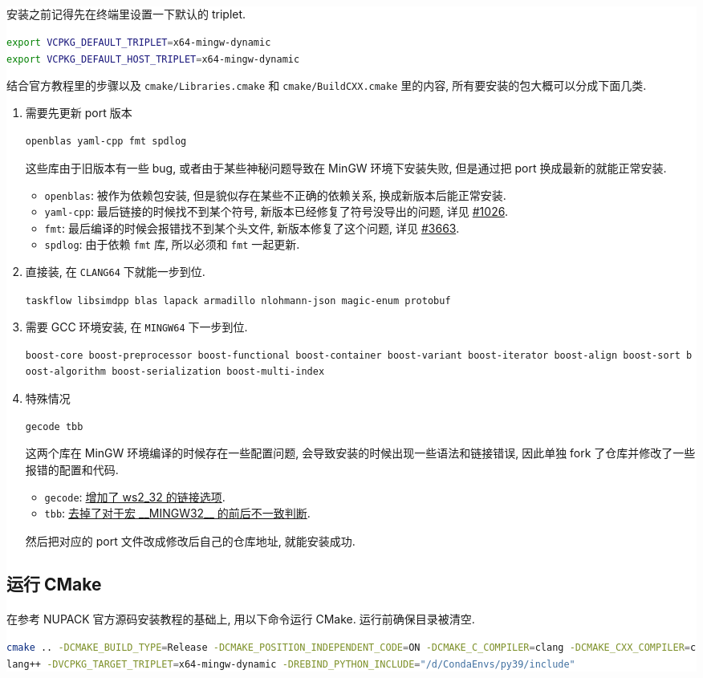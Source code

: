 安装之前记得先在终端里设置一下默认的 triplet.

```bash
export VCPKG_DEFAULT_TRIPLET=x64-mingw-dynamic
export VCPKG_DEFAULT_HOST_TRIPLET=x64-mingw-dynamic
```

结合官方教程里的步骤以及 `cmake/Libraries.cmake` 和 `cmake/BuildCXX.cmake` 里的内容, 所有要安装的包大概可以分成下面几类.

1. 需要先更新 port 版本

    ```plain
    openblas yaml-cpp fmt spdlog
    ```

    这些库由于旧版本有一些 bug, 或者由于某些神秘问题导致在 MinGW 环境下安装失败, 但是通过把 port 换成最新的就能正常安装.

    - `openblas`: 被作为依赖包安装, 但是貌似存在某些不正确的依赖关系, 换成新版本后能正常安装.
    - `yaml-cpp`: 最后链接的时候找不到某个符号, 新版本已经修复了符号没导出的问题, 详见 [#1026](https://github.com/jbeder/yaml-cpp/issues/1026).
    - `fmt`: 最后编译的时候会报错找不到某个头文件, 新版本修复了这个问题, 详见 [#3663](https://github.com/fmtlib/fmt/pull/3663).
    - `spdlog`: 由于依赖 `fmt` 库, 所以必须和 `fmt` 一起更新.

2. 直接装, 在 `CLANG64` 下就能一步到位.

    ```plain
    taskflow libsimdpp blas lapack armadillo nlohmann-json magic-enum protobuf
    ```

3. 需要 GCC 环境安装, 在 `MINGW64` 下一步到位.

    ```plain
    boost-core boost-preprocessor boost-functional boost-container boost-variant boost-iterator boost-align boost-sort boost-algorithm boost-serialization boost-multi-index
    ```

4. 特殊情况

    ```plain
    gecode tbb
    ```

    这两个库在 MinGW 环境编译的时候存在一些配置问题, 会导致安装的时候出现一些语法和链接错误, 因此单独 fork 了仓库并修改了一些报错的配置和代码.

    - `gecode`: [增加了 ws2_32 的链接选项](https://github.com/ww-rm/gecode/commit/b77d22e4c6b3b6449e4e37cb1be2c16b269f4d39).
    - `tbb`: [去掉了对于宏 \_\_MINGW32\_\_ 的前后不一致判断](https://github.com/ww-rm/oneTBB/commit/58a03b05e66ae3a4f69f02ef2448b7d2b1722ac5).

    然后把对应的 port 文件改成修改后自己的仓库地址, 就能安装成功.

## 运行 CMake

在参考 NUPACK 官方源码安装教程的基础上, 用以下命令运行 CMake. 运行前确保目录被清空.

```bash
cmake .. -DCMAKE_BUILD_TYPE=Release -DCMAKE_POSITION_INDEPENDENT_CODE=ON -DCMAKE_C_COMPILER=clang -DCMAKE_CXX_COMPILER=clang++ -DVCPKG_TARGET_TRIPLET=x64-mingw-dynamic -DREBIND_PYTHON_INCLUDE="/d/CondaEnvs/py39/include"
```
